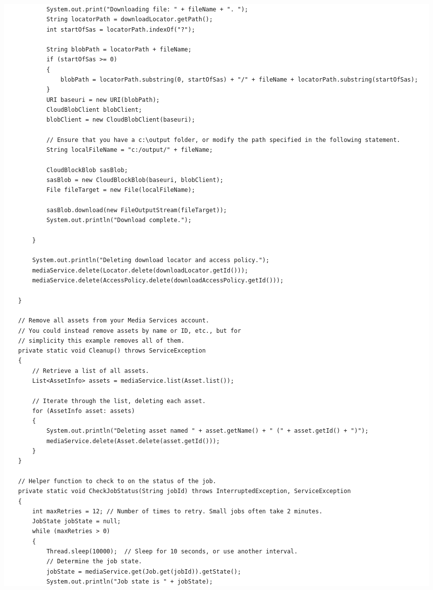 	            System.out.print("Downloading file: " + fileName + ". ");
	            String locatorPath = downloadLocator.getPath();
	            int startOfSas = locatorPath.indexOf("?");
	
	            String blobPath = locatorPath + fileName;
	            if (startOfSas >= 0) 
	            {
	                blobPath = locatorPath.substring(0, startOfSas) + "/" + fileName + locatorPath.substring(startOfSas);
	            }
	            URI baseuri = new URI(blobPath);
	            CloudBlobClient blobClient;
	            blobClient = new CloudBlobClient(baseuri);
	            
	            // Ensure that you have a c:\output folder, or modify the path specified in the following statement.
	            String localFileName = "c:/output/" + fileName;
	            
	            CloudBlockBlob sasBlob;
	            sasBlob = new CloudBlockBlob(baseuri, blobClient);
	            File fileTarget = new File(localFileName);
	            
	            sasBlob.download(new FileOutputStream(fileTarget));
	            System.out.println("Download complete.");
	            
	        }
	
	        System.out.println("Deleting download locator and access policy.");
	        mediaService.delete(Locator.delete(downloadLocator.getId()));
	        mediaService.delete(AccessPolicy.delete(downloadAccessPolicy.getId()));
	      
	    }
	    
	    // Remove all assets from your Media Services account.
	    // You could instead remove assets by name or ID, etc., but for 
	    // simplicity this example removes all of them.
	    private static void Cleanup() throws ServiceException 
	    {
	        // Retrieve a list of all assets.
	        List<AssetInfo> assets = mediaService.list(Asset.list());
	
	        // Iterate through the list, deleting each asset.
	        for (AssetInfo asset: assets)
	        {
	        	System.out.println("Deleting asset named " + asset.getName() + " (" + asset.getId() + ")");
	            mediaService.delete(Asset.delete(asset.getId()));
	        }
	    }
	
	    // Helper function to check to on the status of the job.
	    private static void CheckJobStatus(String jobId) throws InterruptedException, ServiceException
	    {
	        int maxRetries = 12; // Number of times to retry. Small jobs often take 2 minutes.
	        JobState jobState = null;
	        while (maxRetries > 0) 
	        {
	            Thread.sleep(10000);  // Sleep for 10 seconds, or use another interval.
	            // Determine the job state.
	            jobState = mediaService.get(Job.get(jobId)).getState();
	            System.out.println("Job state is " + jobState);
	
